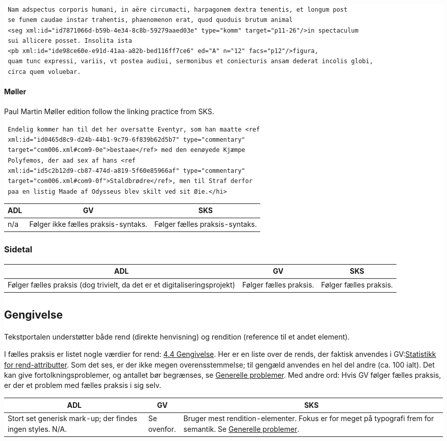 ```
 Nam adspectus corporis humani, in aëre circumacti, harpagonem dextra tenentis, et longum post
 se funem caudae instar trahentis, phaenomenon erat, quod quoduis brutum animal
 <seg xml:id="id7871066d-b59b-4e34-8c8b-59279aaed03e" type="komm" target="p11-26"/>in spectaculum
 sui allicere posset. Insolita ista
 <pb xml:id="ide98ce60e-e91d-41aa-a82b-bed116ff7ce6" ed="A" n="12" facs="p12"/>figura,
 quam tunc expressi, variis, vt postea audiui, sermonibus et coniecturis ansam dederat incolis globi,
 circa quem voluebar.
```

#### Møller

Paul Martin Møller edition follow the linking practice from SKS.

```
 Endelig kommer han til det her oversatte Eventyr, som han maatte <ref
 xml:id="id0465d8c9-d24b-44b1-9c79-6f839b62d5b7" type="commentary"
 target="com006.xml#com9-0e">bestaae</ref> med den eenøyede Kjæmpe
 Polyfemos, der aad sex af hans <ref
 xml:id="id5c2b12d9-cb87-474d-a819-5f60e85966af" type="commentary"
 target="com006.xml#com9-0f">Staldbrødre</ref>, men til Straf derfor
 paa en listig Maade af Odysseus blev skilt ved sit Øie.</hi>
```

| ADL | GV | SKS |
|-----|----|-----|
| n/a | Følger ikke fælles praksis-syntaks. | Følger fælles praksis-syntaks. |

### Sidetal
| ADL | GV | SKS |
|-----|----|-----|
|Følger fælles praksis (dog trivielt, da det er et digitaliseringsprojekt)     |Følger fælles praksis.    |Følger fælles praksis.     |

## Gengivelse
Tekstportalen understøtter både rend (direkte henvisning) og rendition (reference til et andet element). 

I fælles praksis er listet nogle værdier for rend: [4.4 Gengivelse](TEI.md#44-gengivelse). Her er en liste over de rends, der faktisk anvendes i GV:[Statistikk for rend-attributter](gv_rends.md). Som det ses, er der ikke megen overensstemmelse; til gengæld anvendes en hel del andre (ca. 100 ialt). Det kan give fortolkningsproblemer, og antallet bør begrænses, se [Generelle problemer](tei-generelle_problemer.md). Med andre ord: Hvis GV følger fælles praksis, er der et problem med fælles praksis i sig selv.

| ADL | GV | SKS |
|-----|----|-----|
|Stort set generisk mark-up; der findes ingen styles. N/A.     |Se ovenfor.    |Bruger mest rendition-elementer. Fokus er for meget på typografi frem for semantik. Se [Generelle problemer](tei-generelle_problemer.md).     |
